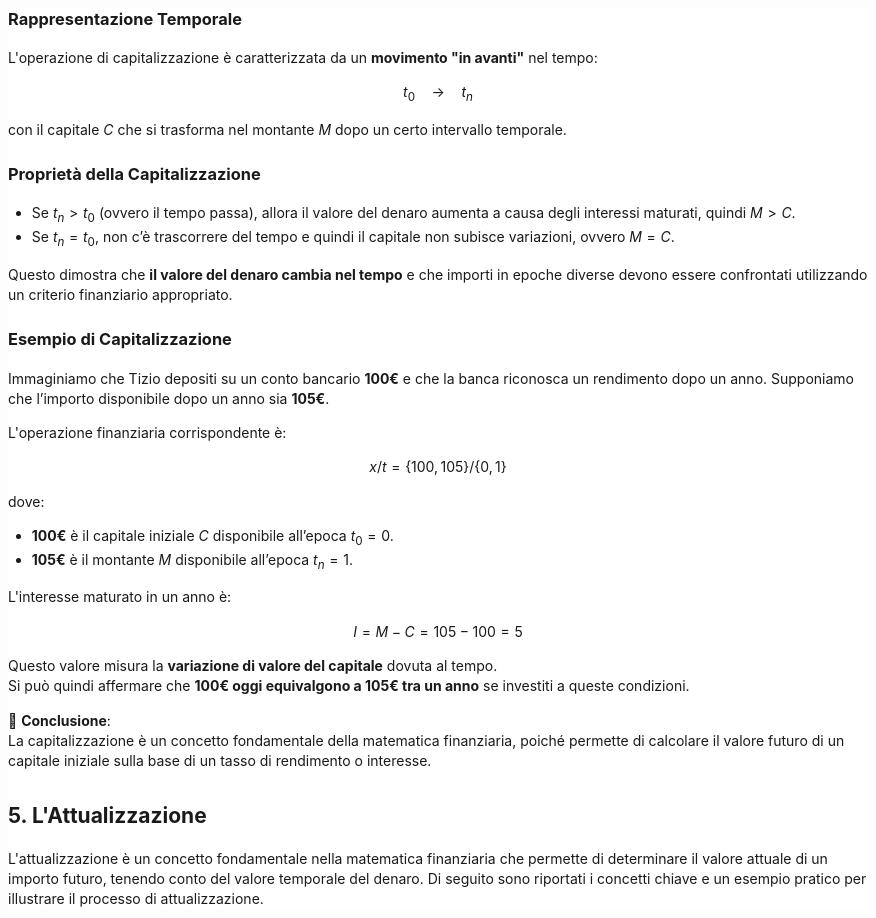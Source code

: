 ### Rappresentazione Temporale

L'operazione di capitalizzazione è caratterizzata da un **movimento "in avanti"** nel tempo:

$$
t_0 \quad \longrightarrow \quad t_n
$$

con il capitale $C$ che si trasforma nel montante $M$ dopo un certo intervallo temporale.

### Proprietà della Capitalizzazione

- Se $t_n > t_0$ (ovvero il tempo passa), allora il valore del denaro aumenta a causa degli interessi maturati, quindi $M > C$.
- Se $t_n = t_0$, non c’è trascorrere del tempo e quindi il capitale non subisce variazioni, ovvero $M = C$.

Questo dimostra che **il valore del denaro cambia nel tempo** e che importi in epoche diverse devono essere confrontati utilizzando un criterio finanziario appropriato.

### Esempio di Capitalizzazione

Immaginiamo che Tizio depositi su un conto bancario **100€** e che la banca riconosca un rendimento dopo un anno. Supponiamo che l’importo disponibile dopo un anno sia **105€**.

L'operazione finanziaria corrispondente è:

$$
x/t = \{100, 105\} / \{0, 1\}
$$

dove:
- **100€** è il capitale iniziale $C$ disponibile all’epoca $t_0 = 0$.
- **105€** è il montante $M$ disponibile all’epoca $t_n = 1$.

L'interesse maturato in un anno è:

$$
I = M - C = 105 - 100 = 5
$$

Questo valore misura la **variazione di valore del capitale** dovuta al tempo.  
Si può quindi affermare che **100€ oggi equivalgono a 105€ tra un anno** se investiti a queste condizioni.

📌 **Conclusione**:  
La capitalizzazione è un concetto fondamentale della matematica finanziaria, poiché permette di calcolare il valore futuro di un capitale iniziale sulla base di un tasso di rendimento o interesse.


## 5. L'Attualizzazione

L'attualizzazione è un concetto fondamentale nella matematica finanziaria che permette di determinare il valore attuale di un importo futuro, tenendo conto del valore temporale del denaro. Di seguito sono riportati i concetti chiave e un esempio pratico per illustrare il processo di attualizzazione.
